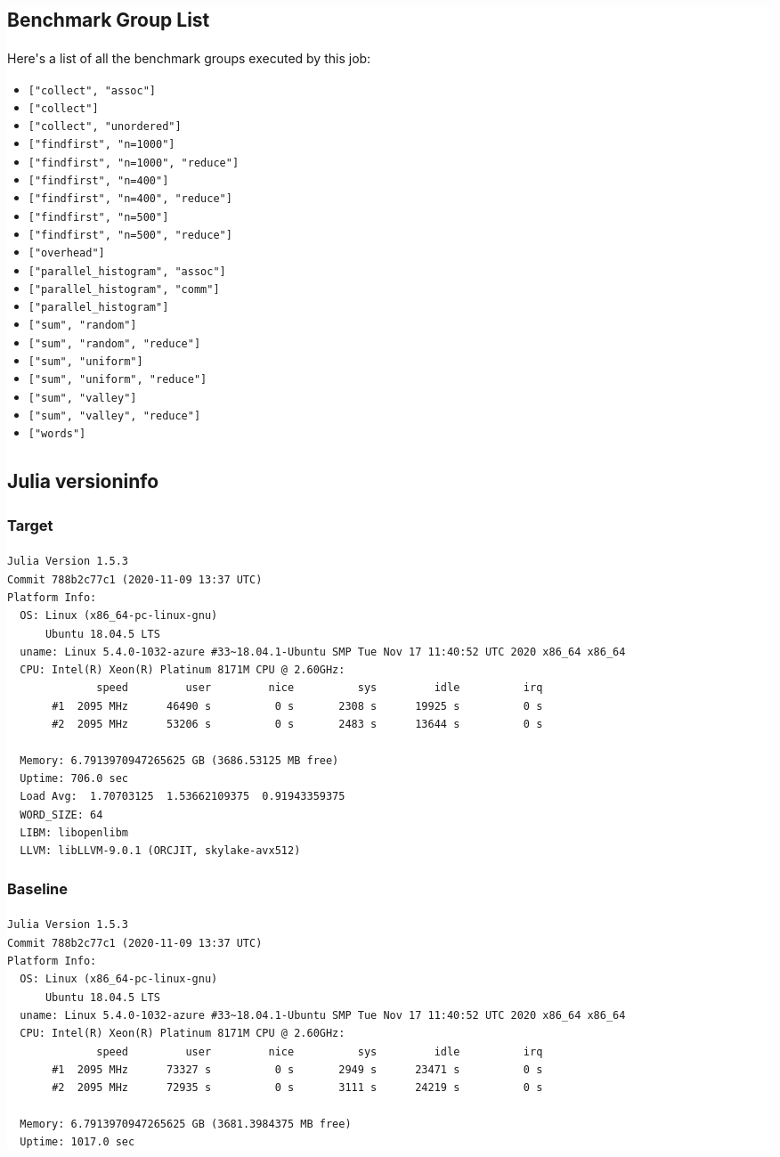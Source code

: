 ## Benchmark Group List
Here's a list of all the benchmark groups executed by this job:

- `["collect", "assoc"]`
- `["collect"]`
- `["collect", "unordered"]`
- `["findfirst", "n=1000"]`
- `["findfirst", "n=1000", "reduce"]`
- `["findfirst", "n=400"]`
- `["findfirst", "n=400", "reduce"]`
- `["findfirst", "n=500"]`
- `["findfirst", "n=500", "reduce"]`
- `["overhead"]`
- `["parallel_histogram", "assoc"]`
- `["parallel_histogram", "comm"]`
- `["parallel_histogram"]`
- `["sum", "random"]`
- `["sum", "random", "reduce"]`
- `["sum", "uniform"]`
- `["sum", "uniform", "reduce"]`
- `["sum", "valley"]`
- `["sum", "valley", "reduce"]`
- `["words"]`

## Julia versioninfo

### Target
```
Julia Version 1.5.3
Commit 788b2c77c1 (2020-11-09 13:37 UTC)
Platform Info:
  OS: Linux (x86_64-pc-linux-gnu)
      Ubuntu 18.04.5 LTS
  uname: Linux 5.4.0-1032-azure #33~18.04.1-Ubuntu SMP Tue Nov 17 11:40:52 UTC 2020 x86_64 x86_64
  CPU: Intel(R) Xeon(R) Platinum 8171M CPU @ 2.60GHz: 
              speed         user         nice          sys         idle          irq
       #1  2095 MHz      46490 s          0 s       2308 s      19925 s          0 s
       #2  2095 MHz      53206 s          0 s       2483 s      13644 s          0 s
       
  Memory: 6.7913970947265625 GB (3686.53125 MB free)
  Uptime: 706.0 sec
  Load Avg:  1.70703125  1.53662109375  0.91943359375
  WORD_SIZE: 64
  LIBM: libopenlibm
  LLVM: libLLVM-9.0.1 (ORCJIT, skylake-avx512)
```

### Baseline
```
Julia Version 1.5.3
Commit 788b2c77c1 (2020-11-09 13:37 UTC)
Platform Info:
  OS: Linux (x86_64-pc-linux-gnu)
      Ubuntu 18.04.5 LTS
  uname: Linux 5.4.0-1032-azure #33~18.04.1-Ubuntu SMP Tue Nov 17 11:40:52 UTC 2020 x86_64 x86_64
  CPU: Intel(R) Xeon(R) Platinum 8171M CPU @ 2.60GHz: 
              speed         user         nice          sys         idle          irq
       #1  2095 MHz      73327 s          0 s       2949 s      23471 s          0 s
       #2  2095 MHz      72935 s          0 s       3111 s      24219 s          0 s
       
  Memory: 6.7913970947265625 GB (3681.3984375 MB free)
  Uptime: 1017.0 sec
```